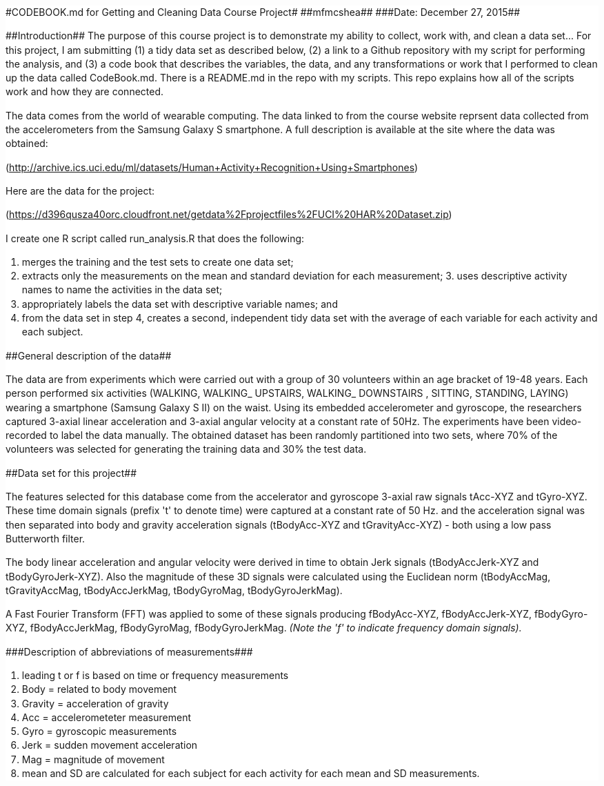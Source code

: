 #CODEBOOK.md for Getting and Cleaning Data Course Project#
##mfmcshea##
###Date: December 27, 2015##

##Introduction##
The purpose of this course project is to demonstrate my ability to collect, work with, and clean a data set... For this project, I am submitting (1) a tidy data set as described below, (2) a link to a Github repository with my script for performing the analysis, and (3) a code book that describes the variables, the data, and any transformations or work that I performed to clean up the data called CodeBook.md.  There is a README.md in the repo with my scripts.  This repo explains how all of the scripts work and how they are connected.

The data comes from the world of wearable computing.  The data linked to from the course website reprsent data collected from the accelerometers from the Samsung Galaxy S smartphone.  A full description is available at the site where the data was obtained:

(http://archive.ics.uci.edu/ml/datasets/Human+Activity+Recognition+Using+Smartphones)

Here are the data for the project:

(https://d396qusza40orc.cloudfront.net/getdata%2Fprojectfiles%2FUCI%20HAR%20Dataset.zip)

I create one R script called run_analysis.R that does the following:
 
1. merges the training and the test sets to create one data set;
2. extracts only the measurements on the mean and standard deviation for each measurement; 3. uses descriptive activity names to name the activities in the data set; 
4. appropriately labels the data set with descriptive variable names; and
5. from the data set in step 4, creates a second, independent tidy data set with the average of each variable for each activity and each subject.

##General description of the data##

The data are from experiments which were carried out with a group of 30 volunteers within an age bracket of 19-48 years. Each person performed six activities (WALKING, WALKING\_  UPSTAIRS, WALKING\_ DOWNSTAIRS , SITTING, STANDING, LAYING) wearing a smartphone (Samsung Galaxy S II) on the waist. Using its embedded accelerometer and gyroscope, the researchers captured 3-axial linear acceleration and 3-axial angular velocity at a constant rate of 50Hz. The experiments have been video-recorded to label the data manually. The obtained dataset has been randomly partitioned into two sets, where 70% of the volunteers was selected for generating the training data and 30% the test data. 

##Data set for this project##

The features selected for this database come from the accelerator and gyroscope 3-axial raw signals tAcc-XYZ and tGyro-XYZ.  These time domain signals (prefix 't' to denote time) were captured at a constant rate of 50 Hz. and the acceleration signal was then separated into body and gravity acceleration signals (tBodyAcc-XYZ and tGravityAcc-XYZ) - both using a low pass Butterworth filter.

The body linear acceleration and angular velocity were derived in time to obtain Jerk signals (tBodyAccJerk-XYZ and tBodyGyroJerk-XYZ). Also the magnitude of these 3D signals were calculated using the Euclidean norm (tBodyAccMag, tGravityAccMag, tBodyAccJerkMag, tBodyGyroMag, tBodyGyroJerkMag).

A Fast Fourier Transform (FFT) was applied to some of these signals producing fBodyAcc-XYZ, fBodyAccJerk-XYZ, fBodyGyro-XYZ, fBodyAccJerkMag, fBodyGyroMag, fBodyGyroJerkMag. _(Note the 'f' to indicate frequency domain signals)._

###Description of abbreviations of measurements###
1. leading t or f is based on time or frequency measurements
2. Body = related to body movement
3. Gravity = acceleration of gravity
4. Acc = accelerometeter measurement
5. Gyro = gyroscopic measurements
6. Jerk = sudden movement acceleration
7. Mag = magnitude of movement
8. mean and SD are calculated for each subject for each activity for each mean and SD measurements.
